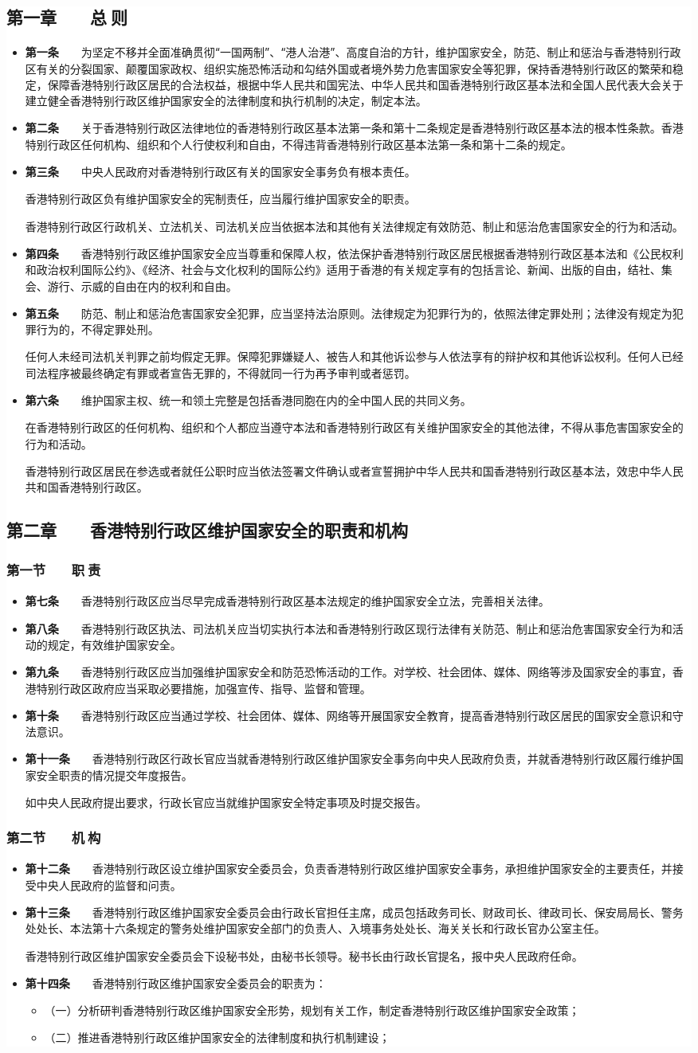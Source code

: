 
## 第一章　　总  则

- **第一条**　　为坚定不移并全面准确贯彻“一国两制”、“港人治港”、高度自治的方针，维护国家安全，防范、制止和惩治与香港特别行政区有关的分裂国家、颠覆国家政权、组织实施恐怖活动和勾结外国或者境外势力危害国家安全等犯罪，保持香港特别行政区的繁荣和稳定，保障香港特别行政区居民的合法权益，根据中华人民共和国宪法、中华人民共和国香港特别行政区基本法和全国人民代表大会关于建立健全香港特别行政区维护国家安全的法律制度和执行机制的决定，制定本法。

- **第二条**　　关于香港特别行政区法律地位的香港特别行政区基本法第一条和第十二条规定是香港特别行政区基本法的根本性条款。香港特别行政区任何机构、组织和个人行使权利和自由，不得违背香港特别行政区基本法第一条和第十二条的规定。

- **第三条**　　中央人民政府对香港特别行政区有关的国家安全事务负有根本责任。

  香港特别行政区负有维护国家安全的宪制责任，应当履行维护国家安全的职责。

  香港特别行政区行政机关、立法机关、司法机关应当依据本法和其他有关法律规定有效防范、制止和惩治危害国家安全的行为和活动。

- **第四条**　　香港特别行政区维护国家安全应当尊重和保障人权，依法保护香港特别行政区居民根据香港特别行政区基本法和《公民权利和政治权利国际公约》、《经济、社会与文化权利的国际公约》适用于香港的有关规定享有的包括言论、新闻、出版的自由，结社、集会、游行、示威的自由在内的权利和自由。

- **第五条**　　防范、制止和惩治危害国家安全犯罪，应当坚持法治原则。法律规定为犯罪行为的，依照法律定罪处刑；法律没有规定为犯罪行为的，不得定罪处刑。

  任何人未经司法机关判罪之前均假定无罪。保障犯罪嫌疑人、被告人和其他诉讼参与人依法享有的辩护权和其他诉讼权利。任何人已经司法程序被最终确定有罪或者宣告无罪的，不得就同一行为再予审判或者惩罚。

- **第六条**　　维护国家主权、统一和领土完整是包括香港同胞在内的全中国人民的共同义务。

  在香港特别行政区的任何机构、组织和个人都应当遵守本法和香港特别行政区有关维护国家安全的其他法律，不得从事危害国家安全的行为和活动。

  香港特别行政区居民在参选或者就任公职时应当依法签署文件确认或者宣誓拥护中华人民共和国香港特别行政区基本法，效忠中华人民共和国香港特别行政区。

## 第二章　　香港特别行政区维护国家安全的职责和机构

### 第一节　　职  责

- **第七条**　　香港特别行政区应当尽早完成香港特别行政区基本法规定的维护国家安全立法，完善相关法律。

- **第八条**　　香港特别行政区执法、司法机关应当切实执行本法和香港特别行政区现行法律有关防范、制止和惩治危害国家安全行为和活动的规定，有效维护国家安全。

- **第九条**　　香港特别行政区应当加强维护国家安全和防范恐怖活动的工作。对学校、社会团体、媒体、网络等涉及国家安全的事宜，香港特别行政区政府应当采取必要措施，加强宣传、指导、监督和管理。

- **第十条**　　香港特别行政区应当通过学校、社会团体、媒体、网络等开展国家安全教育，提高香港特别行政区居民的国家安全意识和守法意识。

- **第十一条**　　香港特别行政区行政长官应当就香港特别行政区维护国家安全事务向中央人民政府负责，并就香港特别行政区履行维护国家安全职责的情况提交年度报告。

  如中央人民政府提出要求，行政长官应当就维护国家安全特定事项及时提交报告。

### 第二节　　机  构

- **第十二条**　　香港特别行政区设立维护国家安全委员会，负责香港特别行政区维护国家安全事务，承担维护国家安全的主要责任，并接受中央人民政府的监督和问责。

- **第十三条**　　香港特别行政区维护国家安全委员会由行政长官担任主席，成员包括政务司长、财政司长、律政司长、保安局局长、警务处处长、本法第十六条规定的警务处维护国家安全部门的负责人、入境事务处处长、海关关长和行政长官办公室主任。

  香港特别行政区维护国家安全委员会下设秘书处，由秘书长领导。秘书长由行政长官提名，报中央人民政府任命。

- **第十四条**　　香港特别行政区维护国家安全委员会的职责为：

  - （一）分析研判香港特别行政区维护国家安全形势，规划有关工作，制定香港特别行政区维护国家安全政策；

  - （二）推进香港特别行政区维护国家安全的法律制度和执行机制建设；

